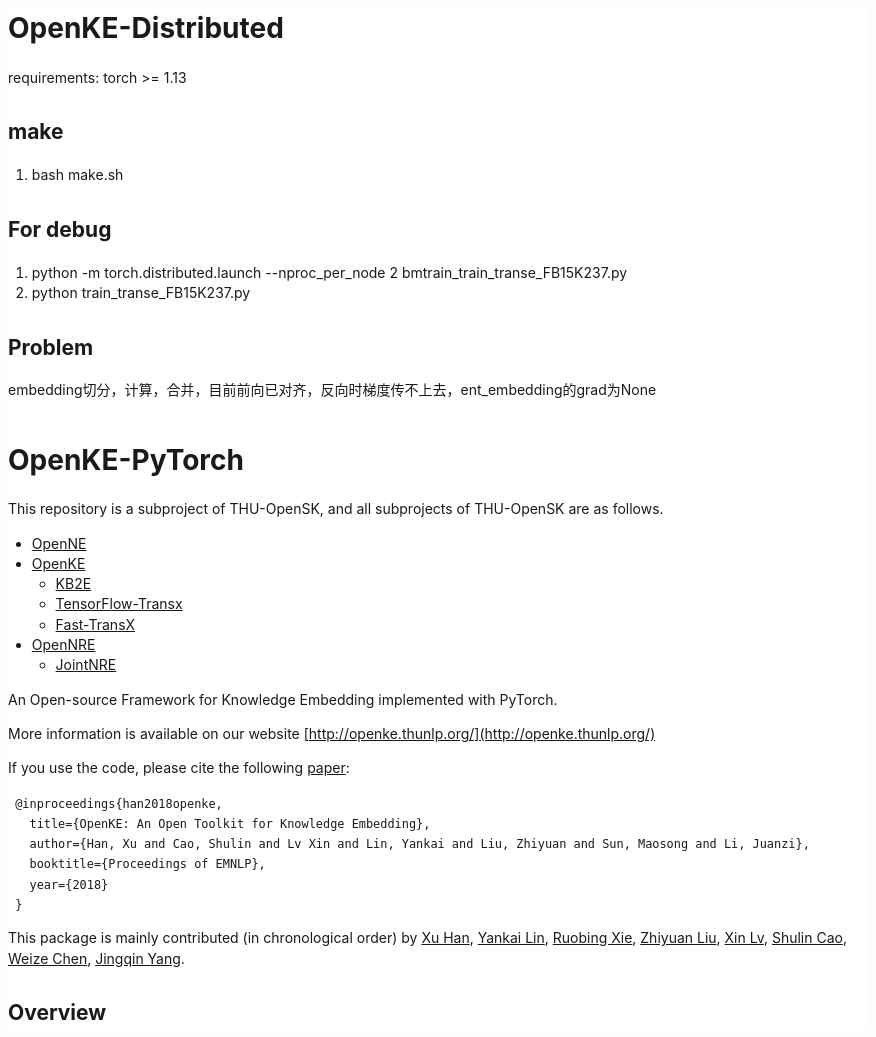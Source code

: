 # OpenKE-Distributed
requirements: torch >= 1.13

## make
1. bash make.sh

## For debug
1. python -m torch.distributed.launch --nproc_per_node 2 bmtrain_train_transe_FB15K237.py
2. python train_transe_FB15K237.py

## Problem
embedding切分，计算，合并，目前前向已对齐，反向时梯度传不上去，ent_embedding的grad为None

# OpenKE-PyTorch

This repository is a subproject of THU-OpenSK, and all subprojects of THU-OpenSK are as follows.

- [OpenNE](https://www.github.com/thunlp/OpenNE)
- [OpenKE](https://www.github.com/thunlp/OpenKE)
  - [KB2E](https://www.github.com/thunlp/KB2E)
  - [TensorFlow-Transx](https://www.github.com/thunlp/TensorFlow-Transx)
  - [Fast-TransX](https://www.github.com/thunlp/Fast-TransX)
- [OpenNRE](https://www.github.com/thunlp/OpenNRE)
  - [JointNRE](https://www.github.com/thunlp/JointNRE)

An Open-source Framework for Knowledge Embedding implemented with PyTorch.

More information is available on our website 
[http://openke.thunlp.org/](http://openke.thunlp.org/)

If you use the code, please cite the following [paper](http://aclweb.org/anthology/D18-2024):

```
 @inproceedings{han2018openke,
   title={OpenKE: An Open Toolkit for Knowledge Embedding},
   author={Han, Xu and Cao, Shulin and Lv Xin and Lin, Yankai and Liu, Zhiyuan and Sun, Maosong and Li, Juanzi},
   booktitle={Proceedings of EMNLP},
   year={2018}
 }
```

This package is mainly contributed (in chronological order) by [Xu Han](https://github.com/THUCSTHanxu13), [Yankai Lin](https://github.com/Mrlyk423), [Ruobing Xie](http://nlp.csai.tsinghua.edu.cn/~xrb/), [Zhiyuan Liu](http://nlp.csai.tsinghua.edu.cn/~lzy/), [Xin Lv](https://github.com/davidlvxin), [Shulin Cao](https://github.com/ShulinCao), [Weize Chen](https://github.com/chenweize1998), [Jingqin Yang](https://github.com/yjqqqaq).

## Overview
